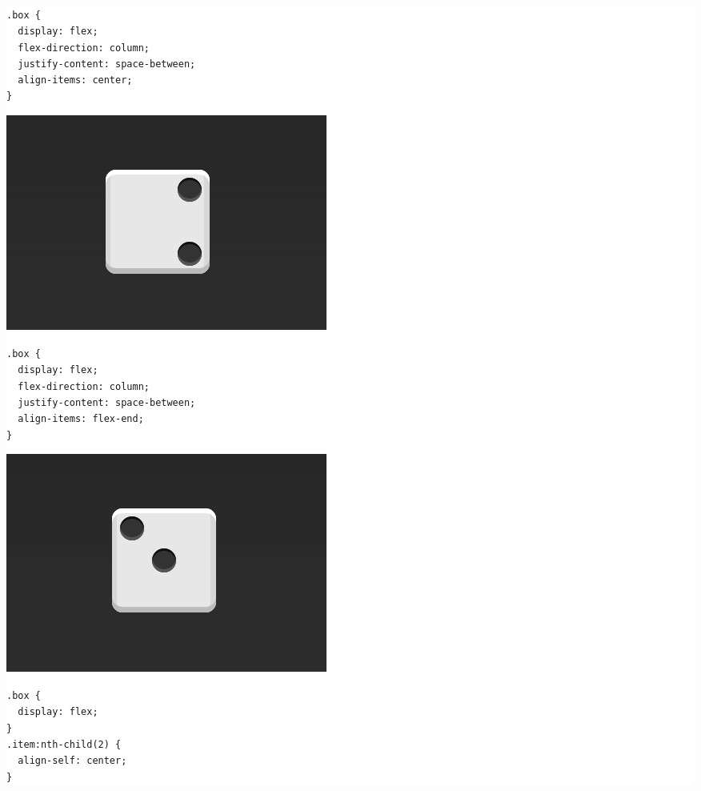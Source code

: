 
```
.box {
  display: flex;
  flex-direction: column;
  justify-content: space-between;
  align-items: center;
}
```

![img](../img/20-14.png)

```
.box {
  display: flex;
  flex-direction: column;
  justify-content: space-between;
  align-items: flex-end;
}
```
![img](../img/20-15.png)



```
.box {
  display: flex;
}
.item:nth-child(2) {
  align-self: center;
}
```
